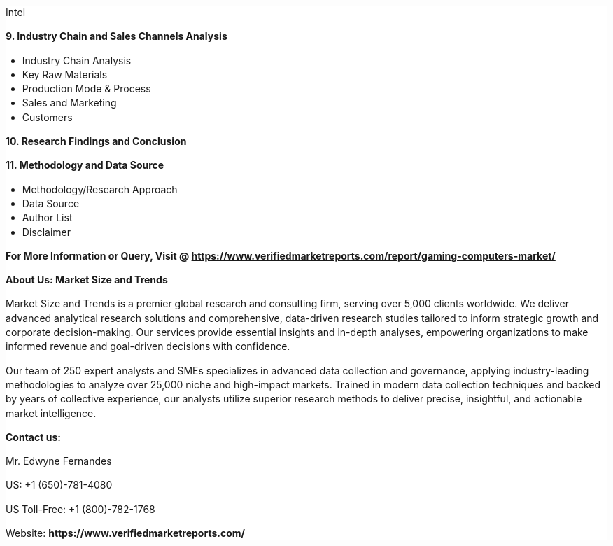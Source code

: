 Intel</strong></p><p><strong>9. Industry Chain and Sales Channels Analysis</strong></p><ul><li>Industry Chain Analysis</li><li>Key Raw Materials</li><li>Production Mode &amp; Process</li><li>Sales and Marketing</li><li>Customers</li></ul><p><strong>10. Research Findings and Conclusion</strong></p><p><strong>11. Methodology and Data Source</strong></p><ul><li>Methodology/Research Approach</li><li>Data Source</li><li>Author List</li><li>Disclaimer</li></ul></p><p><strong>For More Information or Query, Visit @ <a href="https://www.verifiedmarketreports.com/report/gaming-computers-market/">https://www.verifiedmarketreports.com/report/gaming-computers-market/</a></strong></p><p><strong>About Us: Market Size and Trends</strong></p><p>Market Size and Trends is a premier global research and consulting firm, serving over 5,000 clients worldwide. We deliver advanced analytical research solutions and comprehensive, data-driven research studies tailored to inform strategic growth and corporate decision-making. Our services provide essential insights and in-depth analyses, empowering organizations to make informed revenue and goal-driven decisions with confidence.</p><p>Our team of 250 expert analysts and SMEs specializes in advanced data collection and governance, applying industry-leading methodologies to analyze over 25,000 niche and high-impact markets. Trained in modern data collection techniques and backed by years of collective experience, our analysts utilize superior research methods to deliver precise, insightful, and actionable market intelligence.</p><p><strong>Contact us:</strong></p><p>Mr. Edwyne Fernandes</p><p>US: +1 (650)-781-4080</p><p>US Toll-Free: +1 (800)-782-1768</p><p>Website: <strong><a href="https://www.verifiedmarketreports.com/">https://www.verifiedmarketreports.com/</a></strong></p>
